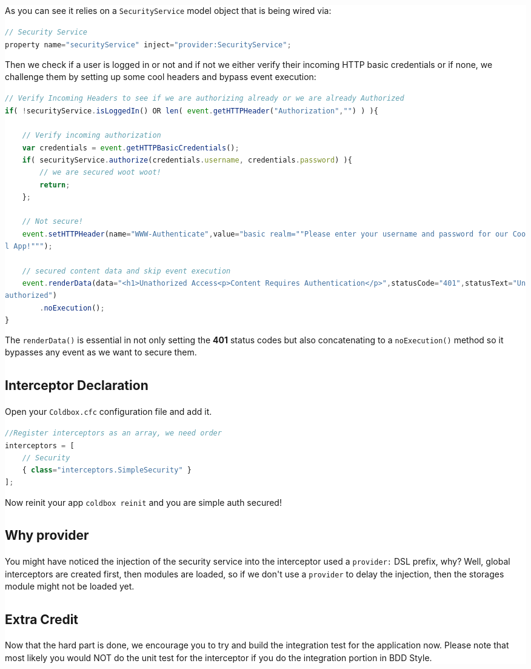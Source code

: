 As you can see it relies on a `SecurityService` model object that is being wired via:

```javascript
// Security Service
property name="securityService" inject="provider:SecurityService";
```

Then we check if a user is logged in or not and if not we either verify their incoming HTTP basic credentials or if none, we challenge them by setting up some cool headers and bypass event execution:

```javascript
// Verify Incoming Headers to see if we are authorizing already or we are already Authorized
if( !securityService.isLoggedIn() OR len( event.getHTTPHeader("Authorization","") ) ){

    // Verify incoming authorization
    var credentials = event.getHTTPBasicCredentials();
    if( securityService.authorize(credentials.username, credentials.password) ){
        // we are secured woot woot!
        return;
    };

    // Not secure!
    event.setHTTPHeader(name="WWW-Authenticate",value="basic realm=""Please enter your username and password for our Cool App!""");

    // secured content data and skip event execution
    event.renderData(data="<h1>Unathorized Access<p>Content Requires Authentication</p>",statusCode="401",statusText="Unauthorized")
        .noExecution();
}
```

The `renderData()` is essential in not only setting the **401** status codes but also concatenating to a `noExecution()` method so it bypasses any event as we want to secure them.

## Interceptor Declaration

Open your `Coldbox.cfc` configuration file and add it.

```javascript
//Register interceptors as an array, we need order
interceptors = [
    // Security
    { class="interceptors.SimpleSecurity" }
];
```

Now reinit your app `coldbox reinit` and you are simple auth secured!

## Why provider

You might have noticed the injection of the security service into the interceptor used a `provider:` DSL prefix, why? Well, global interceptors are created first, then modules are loaded, so if we don't use a `provider` to delay the injection, then the storages module might not be loaded yet.

## Extra Credit

Now that the hard part is done, we encourage you to try and build the integration test for the application now. Please note that most likely you would NOT do the unit test for the interceptor if you do the integration portion in BDD Style.
